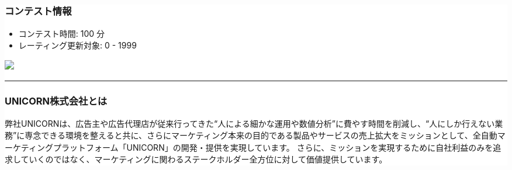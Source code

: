 
<div>

<span>

<span>

### **コンテスト情報**

<section>

<ul>

<li>
コンテスト時間: 100 分
</li>

<li>
レーティング更新対象: 0 - 
<span>
1999
</span>

</li>

</ul>

</section>








<a href="https://uni-corn.net/">
<img src="https://img.atcoder.jp/abc225/506b8573ad1e630ef8ac8f418ec3e7d7.png">

</img>
</a>




---

### **UNICORN株式会社とは**

<section>

<p>
弊社UNICORNは、広告主や広告代理店が従来行ってきた“人による細かな運用や数値分析”に費やす時間を削減し、“人にしか行えない業務”に専念できる環境を整えると共に、さらにマーケティング本来の目的である製品やサービスの売上拡大をミッションとして、全自動マーケティングプラットフォーム「UNICORN」の開発・提供を実現しています。
	さらに、ミッションを実現するために自社利益のみを追求していくのではなく、マーケティングに関わるステークホルダー全方位に対して価値提供しています。
      
</p>

<div>

<script>

</script>

